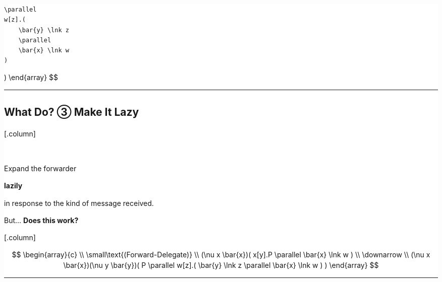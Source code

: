     \parallel
    w[z].(
        \bar{y} \lnk z
        \parallel
        \bar{x} \lnk w
    )
)
\end{array}
$$

---

## What Do? ③ Make It Lazy

[.column]

<br />

Expand the forwarder

**lazily**

in response to the kind of message received.

But...
**Does this work?**

[.column]

$$
\begin{array}{c}
\\
\small\text{(Forward-Delegate)}
\\
(\nu x \bar{x})(
    x[y].P
    \parallel
    \bar{x} \lnk w
)
\\
\downarrow
\\
(\nu x \bar{x})(\nu y \bar{y})(
    P
    \parallel
    w[z].(
        \bar{y} \lnk z
        \parallel
        \bar{x} \lnk w
    )
)
\end{array}
$$

---
